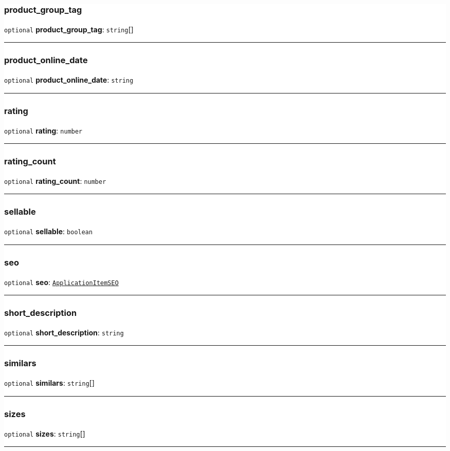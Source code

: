 
### product_group_tag

`optional` **product_group_tag**: `string`[]

---

### product_online_date

`optional` **product_online_date**: `string`

---

### rating

`optional` **rating**: `number`

---

### rating_count

`optional` **rating_count**: `number`

---

### sellable

`optional` **sellable**: `boolean`

---

### seo

`optional` **seo**: [`ApplicationItemSEO`](../../../product/internal_/type-aliases/type-alias.ApplicationItemSEO.md)

---

### short_description

`optional` **short_description**: `string`

---

### similars

`optional` **similars**: `string`[]

---

### sizes

`optional` **sizes**: `string`[]

---
